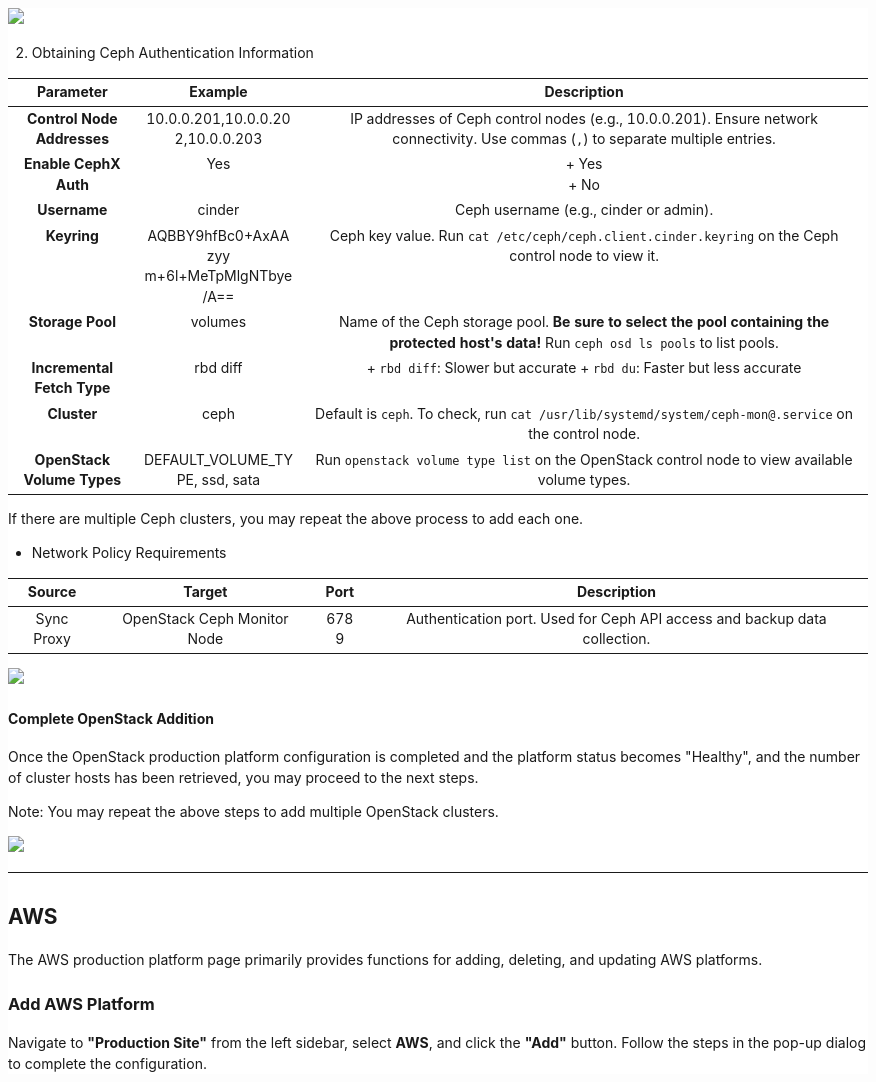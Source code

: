 
![](./images/productionsiteconfiguration-openstack-3.png)

2. Obtaining Ceph Authentication Information

| **Parameter**              | **Example**                                   | **Description**                                                                                                                   |
| :------------------------: | :-------------------------------------------: | :--------------------------------------------------------------------------------------------------------------------------------: |
| **Control Node Addresses** | 10.0.0.201,10.0.0.202,10.0.0.203              | IP addresses of Ceph control nodes (e.g., 10.0.0.201). Ensure network connectivity. Use commas (`,`) to separate multiple entries. |
| **Enable CephX Auth**      | Yes                                           | + Yes <br>+ No                                                                                                                         |
| **Username**               | cinder                                        | Ceph username (e.g., cinder or admin).                                                                                            |
| **Keyring**                | AQBBY9hfBc0+AxAAzyy<br>m+6l+MeTpMlgNTbye/A==      | Ceph key value. Run `cat /etc/ceph/ceph.client.cinder.keyring` on the Ceph control node to view it.                               |
| **Storage Pool**           | volumes                                       | Name of the Ceph storage pool. **Be sure to select the pool containing the protected host's data!** Run `ceph osd ls pools` to list pools. |
| **Incremental Fetch Type** | rbd diff                                      | + `rbd diff`: Slower but accurate  + `rbd du`: Faster but less accurate                                                                               |
| **Cluster**                | ceph                                          | Default is `ceph`. To check, run `cat /usr/lib/systemd/system/ceph-mon@.service` on the control node.                             |
| **OpenStack Volume Types** | DEFAULT_VOLUME_TYPE, ssd, sata                | Run `openstack volume type list` on the OpenStack control node to view available volume types.                                    |



If there are multiple Ceph clusters, you may repeat the above process to add each one.

* Network Policy Requirements

| Source     | Target                      | Port | Description                                                               |
|:----------:|:---------------------------:|:----:|:-------------------------------------------------------------------------:|
| Sync Proxy | OpenStack Ceph Monitor Node | 6789 | Authentication port. Used for Ceph API access and backup data collection. |

![](./images/productionsiteconfiguration-openstack-4.png)

#### **Complete OpenStack Addition**

Once the OpenStack production platform configuration is completed and the platform status becomes "Healthy", and the number of cluster hosts has been retrieved, you may proceed to the next steps.

Note: You may repeat the above steps to add multiple OpenStack clusters.

![](./images/productionsiteconfiguration-openstack-5.png)

---

## **AWS**

The AWS production platform page primarily provides functions for adding, deleting, and updating AWS platforms.

### **Add AWS Platform**

Navigate to **"Production Site"** from the left sidebar, select **AWS**, and click the **"Add"** button. Follow the steps in the pop-up dialog to complete the configuration.
